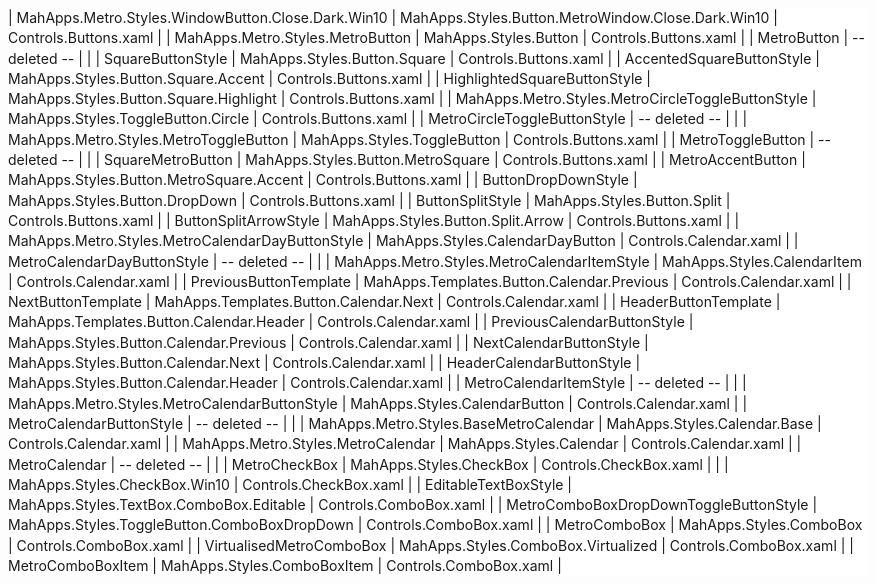 | MahApps.Metro.Styles.WindowButton.Close.Dark.Win10 | MahApps.Styles.Button.MetroWindow.Close.Dark.Win10 | Controls.Buttons.xaml                    |
| MahApps.Metro.Styles.MetroButton         | MahApps.Styles.Button                    | Controls.Buttons.xaml                    |
| MetroButton                              | -- deleted --                            |                                          |
| SquareButtonStyle                        | MahApps.Styles.Button.Square             | Controls.Buttons.xaml                    |
| AccentedSquareButtonStyle                | MahApps.Styles.Button.Square.Accent      | Controls.Buttons.xaml                    |
| HighlightedSquareButtonStyle             | MahApps.Styles.Button.Square.Highlight   | Controls.Buttons.xaml                    |
| MahApps.Metro.Styles.MetroCircleToggleButtonStyle | MahApps.Styles.ToggleButton.Circle       | Controls.Buttons.xaml                    |
| MetroCircleToggleButtonStyle             | -- deleted --                            |                                          |
| MahApps.Metro.Styles.MetroToggleButton   | MahApps.Styles.ToggleButton              | Controls.Buttons.xaml                    |
| MetroToggleButton                        | -- deleted --                            |                                          |
| SquareMetroButton                        | MahApps.Styles.Button.MetroSquare        | Controls.Buttons.xaml                    |
| MetroAccentButton                        | MahApps.Styles.Button.MetroSquare.Accent | Controls.Buttons.xaml                    |
| ButtonDropDownStyle                      | MahApps.Styles.Button.DropDown           | Controls.Buttons.xaml                    |
| ButtonSplitStyle                         | MahApps.Styles.Button.Split              | Controls.Buttons.xaml                    |
| ButtonSplitArrowStyle                    | MahApps.Styles.Button.Split.Arrow        | Controls.Buttons.xaml                    |
| MahApps.Metro.Styles.MetroCalendarDayButtonStyle | MahApps.Styles.CalendarDayButton         | Controls.Calendar.xaml                   |
| MetroCalendarDayButtonStyle              | -- deleted --                            |                                          |
| MahApps.Metro.Styles.MetroCalendarItemStyle | MahApps.Styles.CalendarItem              | Controls.Calendar.xaml                   |
| PreviousButtonTemplate                   | MahApps.Templates.Button.Calendar.Previous | Controls.Calendar.xaml                   |
| NextButtonTemplate                       | MahApps.Templates.Button.Calendar.Next   | Controls.Calendar.xaml                   |
| HeaderButtonTemplate                     | MahApps.Templates.Button.Calendar.Header | Controls.Calendar.xaml                   |
| PreviousCalendarButtonStyle              | MahApps.Styles.Button.Calendar.Previous  | Controls.Calendar.xaml                   |
| NextCalendarButtonStyle                  | MahApps.Styles.Button.Calendar.Next      | Controls.Calendar.xaml                   |
| HeaderCalendarButtonStyle                | MahApps.Styles.Button.Calendar.Header    | Controls.Calendar.xaml                   |
| MetroCalendarItemStyle                   | -- deleted --                            |                                          |
| MahApps.Metro.Styles.MetroCalendarButtonStyle | MahApps.Styles.CalendarButton            | Controls.Calendar.xaml                   |
| MetroCalendarButtonStyle                 | -- deleted --                            |                                          |
| MahApps.Metro.Styles.BaseMetroCalendar   | MahApps.Styles.Calendar.Base             | Controls.Calendar.xaml                   |
| MahApps.Metro.Styles.MetroCalendar       | MahApps.Styles.Calendar                  | Controls.Calendar.xaml                   |
| MetroCalendar                            | -- deleted --                            |                                          |
| MetroCheckBox                            | MahApps.Styles.CheckBox                  | Controls.CheckBox.xaml                   |
|                                          | MahApps.Styles.CheckBox.Win10            | Controls.CheckBox.xaml                   |
| EditableTextBoxStyle                     | MahApps.Styles.TextBox.ComboBox.Editable | Controls.ComboBox.xaml                   |
| MetroComboBoxDropDownToggleButtonStyle   | MahApps.Styles.ToggleButton.ComboBoxDropDown | Controls.ComboBox.xaml                   |
| MetroComboBox                            | MahApps.Styles.ComboBox                  | Controls.ComboBox.xaml                   |
| VirtualisedMetroComboBox                 | MahApps.Styles.ComboBox.Virtualized      | Controls.ComboBox.xaml                   |
| MetroComboBoxItem                        | MahApps.Styles.ComboBoxItem              | Controls.ComboBox.xaml                   |